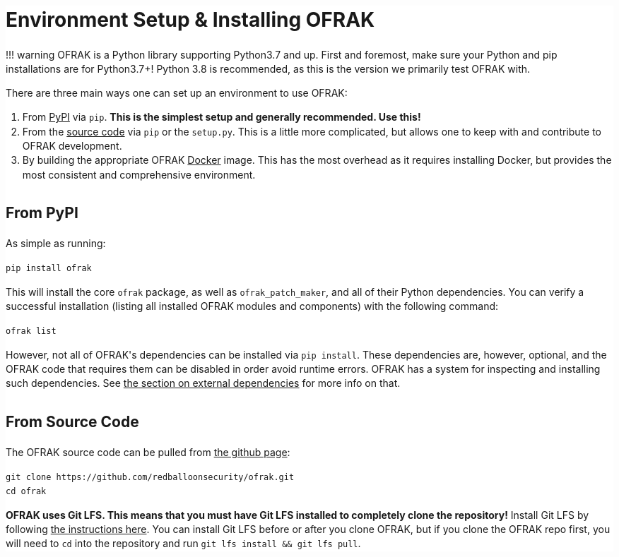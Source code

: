 # Environment Setup & Installing OFRAK

!!! warning
    OFRAK is a Python library supporting Python3.7 and up. First and foremost, make sure your Python and pip installations are for Python3.7+! Python 3.8 is recommended, as this is the version we primarily test OFRAK with.

There are three main ways one can set up an environment to use OFRAK:

1. From [PyPI](https://pypi.org/project/ofrak/) via `pip`. 
**This is the simplest setup and generally recommended. Use this!**
2. From the [source code](https://github.com/redballoonsecurity/ofrak) via `pip` or the `setup.py`. 
This is a little more complicated, but allows one to keep with and contribute to OFRAK development.
3. By building the appropriate OFRAK [Docker](https://www.docker.com/get-started) image. 
This has the most overhead as it requires installing Docker, but provides the most consistent and comprehensive environment.


## From PyPI

As simple as running:

```shell
pip install ofrak
```

This will install the core `ofrak` package, as well as `ofrak_patch_maker`, and all of their Python dependencies.
You can verify a successful installation (listing all installed OFRAK modules and components) with the following command:

```shell
ofrak list
```

However, not all of OFRAK's dependencies can be installed via `pip install`. 
These dependencies are, however, optional, and the OFRAK code that requires them can be disabled in order avoid runtime errors.
OFRAK has a system for inspecting and installing such dependencies. See [the section on external dependencies](#handling-non-python-dependencies) for more info on that.


## From Source Code

The OFRAK source code can be pulled from [the github page](https://github.com/redballoonsecurity/ofrak):

```shell
git clone https://github.com/redballoonsecurity/ofrak.git
cd ofrak

```

**OFRAK uses Git LFS. 
This means that you must have Git LFS installed to completely clone the repository!** 
Install Git LFS by following [the instructions here](https://git-lfs.github.com/). 
You can install Git LFS before or after you clone OFRAK, but if you clone the OFRAK repo first, you will need to `cd` into the repository and run `git lfs install && git lfs pull`.

